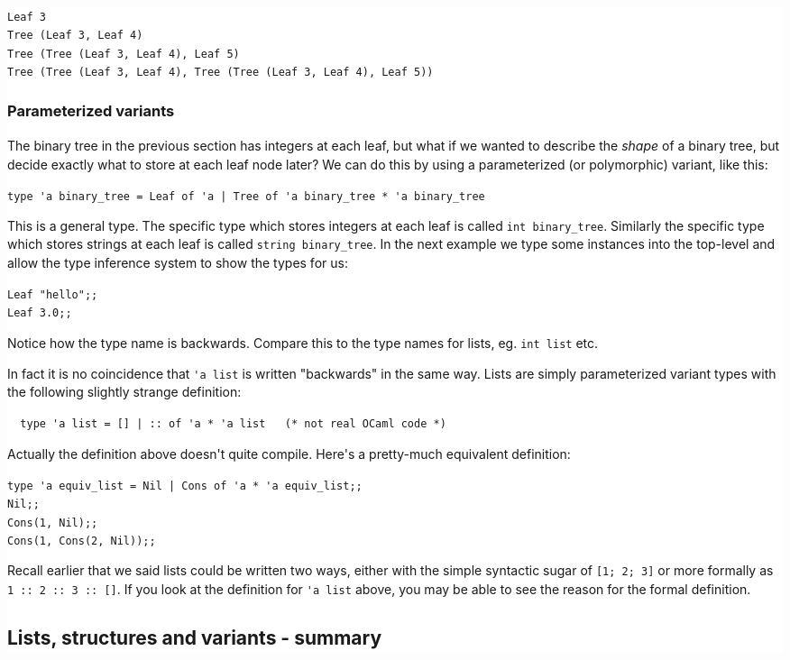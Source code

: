 ~~~~ {ml:content="ocaml noeval"}
Leaf 3
Tree (Leaf 3, Leaf 4)
Tree (Tree (Leaf 3, Leaf 4), Leaf 5)
Tree (Tree (Leaf 3, Leaf 4), Tree (Tree (Leaf 3, Leaf 4), Leaf 5))
~~~~

### Parameterized variants

The binary tree in the previous section has integers at each leaf, but
what if we wanted to describe the *shape* of a binary tree, but decide
exactly what to store at each leaf node later? We can do this by using a
parameterized (or polymorphic) variant, like this:

~~~~ {ml:content="ocaml"}
type 'a binary_tree = Leaf of 'a | Tree of 'a binary_tree * 'a binary_tree
~~~~

This is a general type. The specific type which stores integers at each
leaf is called `int binary_tree`. Similarly the specific type which
stores strings at each leaf is called `string binary_tree`. In the next
example we type some instances into the top-level and allow the type
inference system to show the types for us:

~~~~ {ml:content="ocaml"}
Leaf "hello";;
Leaf 3.0;;
~~~~

Notice how the type name is backwards. Compare this to the type names
for lists, eg. `int list` etc.

In fact it is no coincidence that `'a list` is written "backwards" in
the same way. Lists are simply parameterized variant types with the
following slightly strange definition:

~~~~ {ml:content="ocaml noeval"}
  type 'a list = [] | :: of 'a * 'a list   (* not real OCaml code *)
~~~~

Actually the definition above doesn't quite compile. Here's a
pretty-much equivalent definition:

~~~~ {ml:content="ocaml"}
type 'a equiv_list = Nil | Cons of 'a * 'a equiv_list;;
Nil;;
Cons(1, Nil);;
Cons(1, Cons(2, Nil));;
~~~~

Recall earlier that we said lists could be written two ways, either with
the simple syntactic sugar of `[1; 2; 3]` or more formally as
`1 :: 2 :: 3 :: []`. If you look at the definition for `'a list` above,
you may be able to see the reason for the formal definition.

Lists, structures and variants - summary
----------------------------------------
